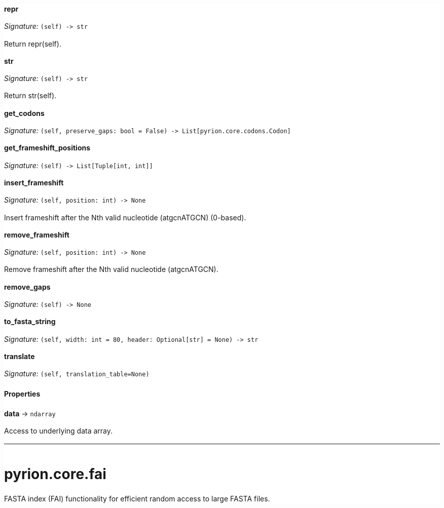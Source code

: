 **__repr__**

*Signature:* `(self) -> str`

Return repr(self).


**__str__**

*Signature:* `(self) -> str`

Return str(self).


**get_codons**

*Signature:* `(self, preserve_gaps: bool = False) -> List[pyrion.core.codons.Codon]`


**get_frameshift_positions**

*Signature:* `(self) -> List[Tuple[int, int]]`


**insert_frameshift**

*Signature:* `(self, position: int) -> None`

Insert frameshift after the Nth valid nucleotide (atgcnATGCN) (0-based).


**remove_frameshift**

*Signature:* `(self, position: int) -> None`

Remove frameshift after the Nth valid nucleotide (atgcnATGCN).


**remove_gaps**

*Signature:* `(self) -> None`


**to_fasta_string**

*Signature:* `(self, width: int = 80, header: Optional[str] = None) -> str`


**translate**

*Signature:* `(self, translation_table=None)`


#### Properties

**data** -> `ndarray`

Access to underlying data array.



---

# pyrion.core.fai

FASTA index (FAI) functionality for efficient random access to large FASTA files.
